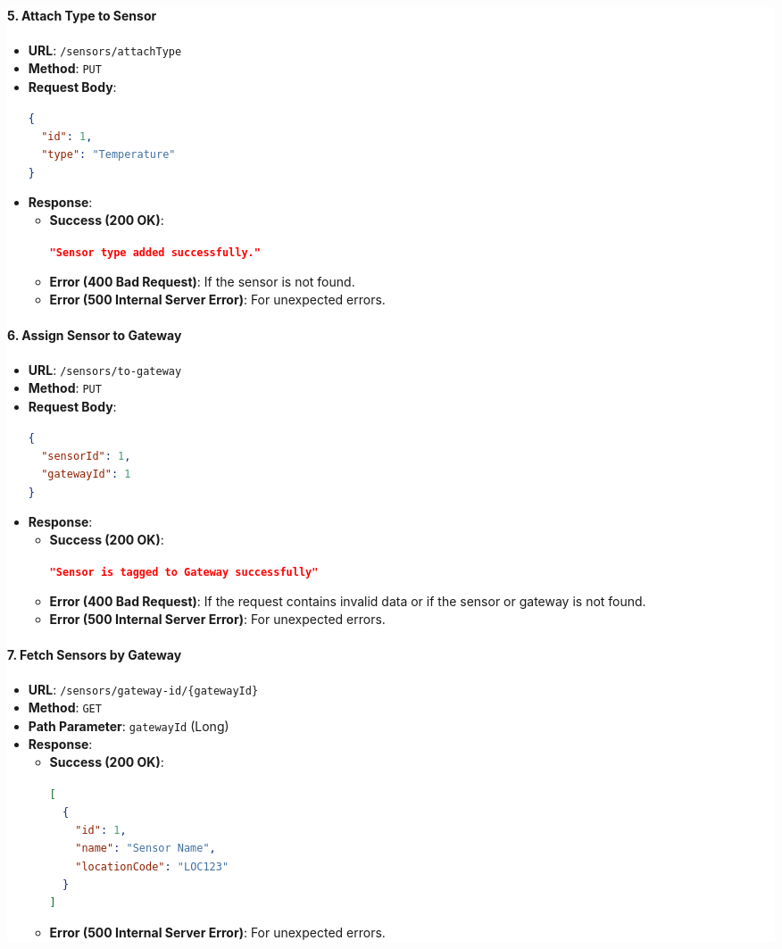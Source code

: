 #### 5. Attach Type to Sensor

- **URL**: `/sensors/attachType`
- **Method**: `PUT`
- **Request Body**:
  ```json
  {
    "id": 1,
    "type": "Temperature"
  }
  ```
- **Response**:
  - **Success (200 OK)**:
    ```json
    "Sensor type added successfully."
    ```
  - **Error (400 Bad Request)**: If the sensor is not found.
  - **Error (500 Internal Server Error)**: For unexpected errors.

#### 6. Assign Sensor to Gateway

- **URL**: `/sensors/to-gateway`
- **Method**: `PUT`
- **Request Body**:
  ```json
  {
    "sensorId": 1,
    "gatewayId": 1
  }
  ```
- **Response**:
  - **Success (200 OK)**:
    ```json
    "Sensor is tagged to Gateway successfully"
    ```
  - **Error (400 Bad Request)**: If the request contains invalid data or if the sensor or gateway is not found.
  - **Error (500 Internal Server Error)**: For unexpected errors.

#### 7. Fetch Sensors by Gateway

- **URL**: `/sensors/gateway-id/{gatewayId}`
- **Method**: `GET`
- **Path Parameter**: `gatewayId` (Long)
- **Response**:
  - **Success (200 OK)**:
    ```json
    [
      {
        "id": 1,
        "name": "Sensor Name",
        "locationCode": "LOC123"
      }
    ]
    ```
  - **Error (500 Internal Server Error)**: For unexpected errors.

